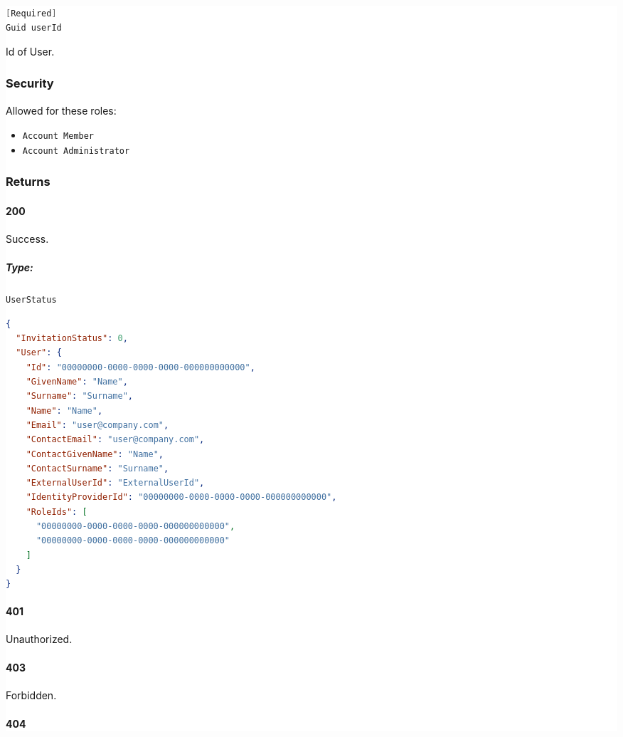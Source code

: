 ```csharp
[Required]
Guid userId
```

Id of User.

### Security

Allowed for these roles:

- `Account Member`
- `Account Administrator`

### Returns

#### 200

Success.

##### Type:

 `UserStatus`

```json
{
  "InvitationStatus": 0,
  "User": {
    "Id": "00000000-0000-0000-0000-000000000000",
    "GivenName": "Name",
    "Surname": "Surname",
    "Name": "Name",
    "Email": "user@company.com",
    "ContactEmail": "user@company.com",
    "ContactGivenName": "Name",
    "ContactSurname": "Surname",
    "ExternalUserId": "ExternalUserId",
    "IdentityProviderId": "00000000-0000-0000-0000-000000000000",
    "RoleIds": [
      "00000000-0000-0000-0000-000000000000",
      "00000000-0000-0000-0000-000000000000"
    ]
  }
}
```

#### 401

Unauthorized.

#### 403

Forbidden.

#### 404
